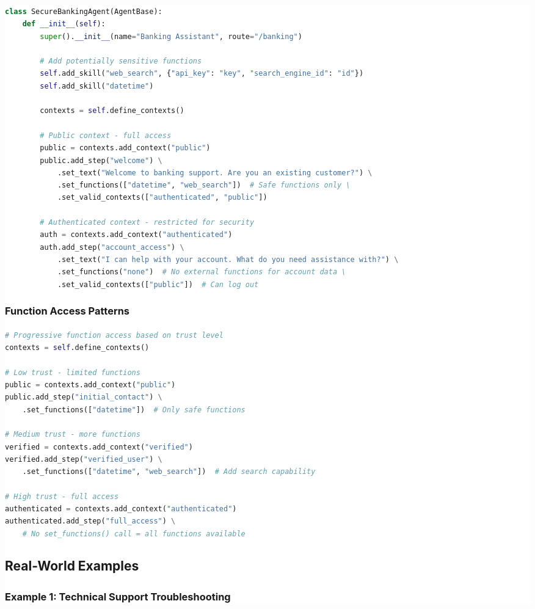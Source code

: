```python
class SecureBankingAgent(AgentBase):
    def __init__(self):
        super().__init__(name="Banking Assistant", route="/banking")
        
        # Add potentially sensitive functions
        self.add_skill("web_search", {"api_key": "key", "search_engine_id": "id"})
        self.add_skill("datetime")
        
        contexts = self.define_contexts()
        
        # Public context - full access
        public = contexts.add_context("public")
        public.add_step("welcome") \
            .set_text("Welcome to banking support. Are you an existing customer?") \
            .set_functions(["datetime", "web_search"])  # Safe functions only \
            .set_valid_contexts(["authenticated", "public"])
        
        # Authenticated context - restricted for security
        auth = contexts.add_context("authenticated")
        auth.add_step("account_access") \
            .set_text("I can help with your account. What do you need assistance with?") \
            .set_functions("none")  # No external functions for account data \
            .set_valid_contexts(["public"])  # Can log out
```

### Function Access Patterns

```python
# Progressive function access based on trust level
contexts = self.define_contexts()

# Low trust - limited functions
public = contexts.add_context("public")
public.add_step("initial_contact") \
    .set_functions(["datetime"])  # Only safe functions

# Medium trust - more functions  
verified = contexts.add_context("verified")
verified.add_step("verified_user") \
    .set_functions(["datetime", "web_search"])  # Add search capability

# High trust - full access
authenticated = contexts.add_context("authenticated")
authenticated.add_step("full_access") \
    # No set_functions() call = all functions available
```

## Real-World Examples

### Example 1: Technical Support Troubleshooting
